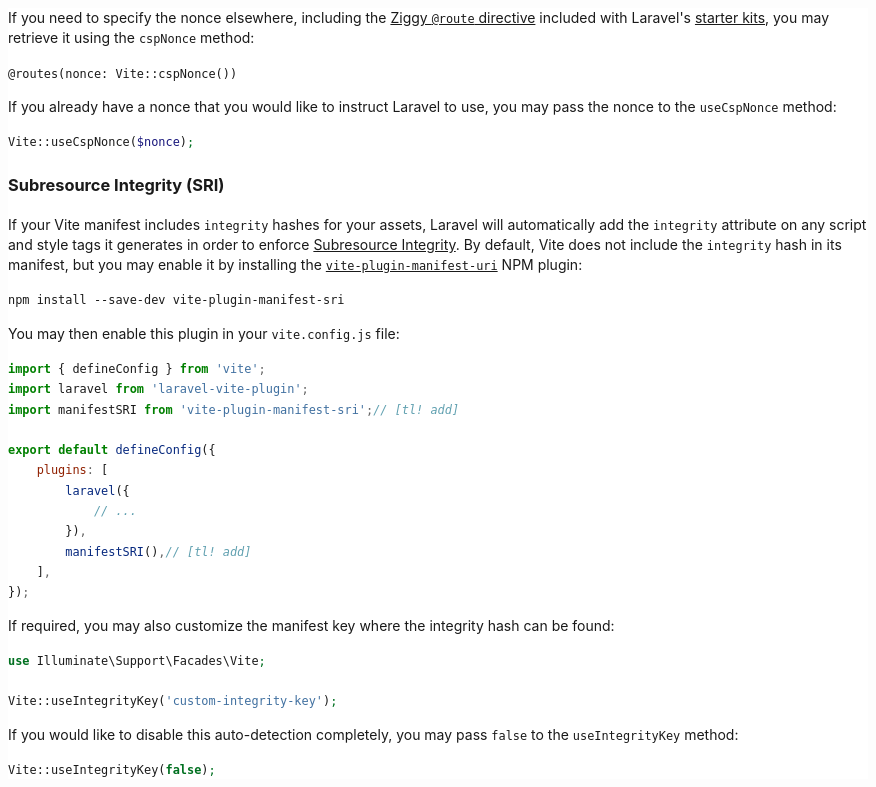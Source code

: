 If you need to specify the nonce elsewhere, including the [Ziggy `@route` directive](https://github.com/tighten/ziggy#using-routes-with-a-content-security-policy) included with Laravel's [starter kits](/docs/{{version}}/starter-kits), you may retrieve it using the `cspNonce` method:

```blade
@routes(nonce: Vite::cspNonce())
```

If you already have a nonce that you would like to instruct Laravel to use, you may pass the nonce to the `useCspNonce` method:

```php
Vite::useCspNonce($nonce);
```

<a name="subresource-integrity-sri"></a>
### Subresource Integrity (SRI)

If your Vite manifest includes `integrity` hashes for your assets, Laravel will automatically add the `integrity` attribute on any script and style tags it generates in order to enforce [Subresource Integrity](https://developer.mozilla.org/en-US/docs/Web/Security/Subresource_Integrity). By default, Vite does not include the `integrity` hash in its manifest, but you may enable it by installing the [`vite-plugin-manifest-uri`](https://www.npmjs.com/package/vite-plugin-manifest-sri) NPM plugin:

```shell
npm install --save-dev vite-plugin-manifest-sri
```

You may then enable this plugin in your `vite.config.js` file:

```js
import { defineConfig } from 'vite';
import laravel from 'laravel-vite-plugin';
import manifestSRI from 'vite-plugin-manifest-sri';// [tl! add]

export default defineConfig({
    plugins: [
        laravel({
            // ...
        }),
        manifestSRI(),// [tl! add]
    ],
});
```

If required, you may also customize the manifest key where the integrity hash can be found:

```php
use Illuminate\Support\Facades\Vite;

Vite::useIntegrityKey('custom-integrity-key');
```

If you would like to disable this auto-detection completely, you may pass `false` to the `useIntegrityKey` method:

```php
Vite::useIntegrityKey(false);
```
